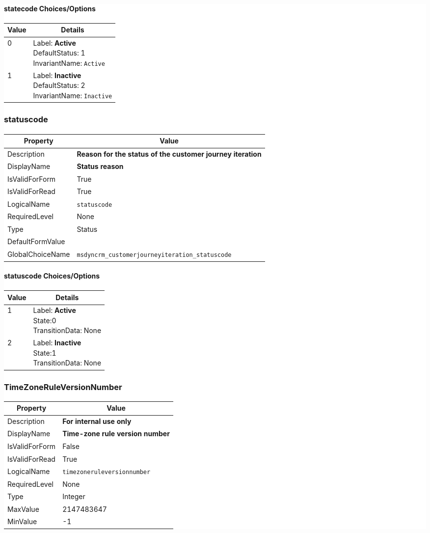#### statecode Choices/Options

|Value|Details|
|---|---|
|0|Label: **Active**<br />DefaultStatus: 1<br />InvariantName: `Active`|
|1|Label: **Inactive**<br />DefaultStatus: 2<br />InvariantName: `Inactive`|

### <a name="BKMK_statuscode"></a> statuscode

|Property|Value|
|---|---|
|Description|**Reason for the status of the customer journey iteration**|
|DisplayName|**Status reason**|
|IsValidForForm|True|
|IsValidForRead|True|
|LogicalName|`statuscode`|
|RequiredLevel|None|
|Type|Status|
|DefaultFormValue||
|GlobalChoiceName|`msdyncrm_customerjourneyiteration_statuscode`|

#### statuscode Choices/Options

|Value|Details|
|---|---|
|1|Label: **Active**<br />State:0<br />TransitionData: None|
|2|Label: **Inactive**<br />State:1<br />TransitionData: None|

### <a name="BKMK_TimeZoneRuleVersionNumber"></a> TimeZoneRuleVersionNumber

|Property|Value|
|---|---|
|Description|**For internal use only**|
|DisplayName|**Time-zone rule version number**|
|IsValidForForm|False|
|IsValidForRead|True|
|LogicalName|`timezoneruleversionnumber`|
|RequiredLevel|None|
|Type|Integer|
|MaxValue|2147483647|
|MinValue|-1|
